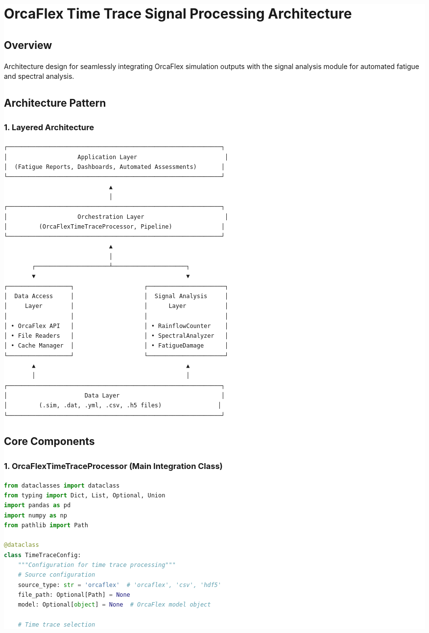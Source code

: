 # OrcaFlex Time Trace Signal Processing Architecture

## Overview
Architecture design for seamlessly integrating OrcaFlex simulation outputs with the signal analysis module for automated fatigue and spectral analysis.

## Architecture Pattern

### 1. Layered Architecture

```
┌─────────────────────────────────────────────────────────────┐
│                    Application Layer                         │
│  (Fatigue Reports, Dashboards, Automated Assessments)       │
└─────────────────────────────────────────────────────────────┘
                              ▲
                              │
┌─────────────────────────────────────────────────────────────┐
│                    Orchestration Layer                       │
│         (OrcaFlexTimeTraceProcessor, Pipeline)              │
└─────────────────────────────────────────────────────────────┘
                              ▲
                              │
        ┌─────────────────────┴─────────────────────┐
        ▼                                           ▼
┌──────────────────┐                    ┌──────────────────────┐
│  Data Access     │                    │  Signal Analysis     │
│     Layer        │                    │      Layer           │
│                  │                    │                      │
│ • OrcaFlex API   │                    │ • RainflowCounter    │
│ • File Readers   │                    │ • SpectralAnalyzer   │
│ • Cache Manager  │                    │ • FatigueDamage      │
└──────────────────┘                    └──────────────────────┘
        ▲                                           ▲
        │                                           │
┌─────────────────────────────────────────────────────────────┐
│                      Data Layer                             │
│         (.sim, .dat, .yml, .csv, .h5 files)                │
└─────────────────────────────────────────────────────────────┘
```

## Core Components

### 1. OrcaFlexTimeTraceProcessor (Main Integration Class)

```python
from dataclasses import dataclass
from typing import Dict, List, Optional, Union
import pandas as pd
import numpy as np
from pathlib import Path

@dataclass
class TimeTraceConfig:
    """Configuration for time trace processing"""
    # Source configuration
    source_type: str = 'orcaflex'  # 'orcaflex', 'csv', 'hdf5'
    file_path: Optional[Path] = None
    model: Optional[object] = None  # OrcaFlex model object
    
    # Time trace selection
```